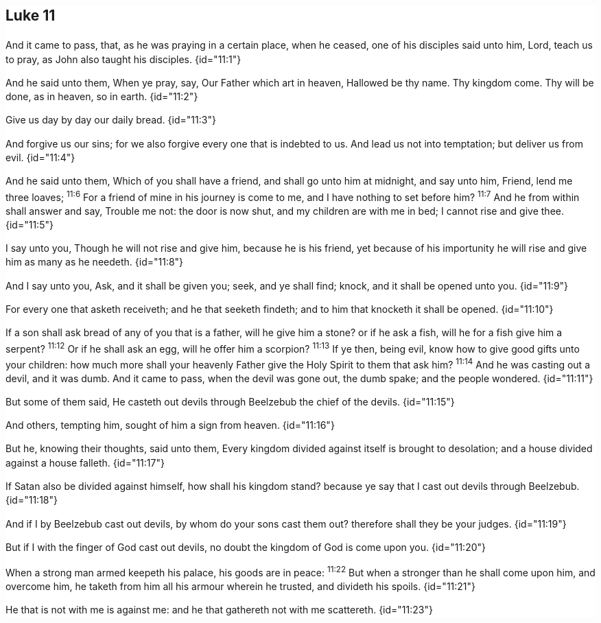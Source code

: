 
## Luke 11

And it came to pass, that, as he was praying in a certain place, when he ceased, one of his disciples said unto him, Lord, teach us to pray, as John also taught his disciples.  {id="11:1"}

And he said unto them, When ye pray, say, Our Father which art in heaven, Hallowed be thy name. Thy kingdom come. Thy will be done, as in heaven, so in earth.  {id="11:2"}

Give us day by day our daily bread.  {id="11:3"}

And forgive us our sins; for we also forgive every one that is indebted to us. And lead us not into temptation; but deliver us from evil.  {id="11:4"}

And he said unto them, Which of you shall have a friend, and shall go unto him at midnight, and say unto him, Friend, lend me three loaves; <sup>11:6</sup> For a friend of mine in his journey is come to me, and I have nothing to set before him?  <sup>11:7</sup> And he from within shall answer and say, Trouble me not: the door is now shut, and my children are with me in bed; I cannot rise and give thee.  {id="11:5"}

I say unto you, Though he will not rise and give him, because he is his friend, yet because of his importunity he will rise and give him as many as he needeth.  {id="11:8"}

And I say unto you, Ask, and it shall be given you; seek, and ye shall find; knock, and it shall be opened unto you.  {id="11:9"}

For every one that asketh receiveth; and he that seeketh findeth; and to him that knocketh it shall be opened.  {id="11:10"}

If a son shall ask bread of any of you that is a father, will he give him a stone? or if he ask a fish, will he for a fish give him a serpent?  <sup>11:12</sup> Or if he shall ask an egg, will he offer him a scorpion?  <sup>11:13</sup> If ye then, being evil, know how to give good gifts unto your children: how much more shall your heavenly Father give the Holy Spirit to them that ask him?  <sup>11:14</sup> And he was casting out a devil, and it was dumb. And it came to pass, when the devil was gone out, the dumb spake; and the people wondered.  {id="11:11"}

But some of them said, He casteth out devils through Beelzebub the chief of the devils.  {id="11:15"}

And others, tempting him, sought of him a sign from heaven.  {id="11:16"}

But he, knowing their thoughts, said unto them, Every kingdom divided against itself is brought to desolation; and a house divided against a house falleth.  {id="11:17"}

If Satan also be divided against himself, how shall his kingdom stand? because ye say that I cast out devils through Beelzebub.  {id="11:18"}

And if I by Beelzebub cast out devils, by whom do your sons cast them out? therefore shall they be your judges.  {id="11:19"}

But if I with the finger of God cast out devils, no doubt the kingdom of God is come upon you.  {id="11:20"}

When a strong man armed keepeth his palace, his goods are in peace: <sup>11:22</sup> But when a stronger than he shall come upon him, and overcome him, he taketh from him all his armour wherein he trusted, and divideth his spoils.  {id="11:21"}

He that is not with me is against me: and he that gathereth not with me scattereth.  {id="11:23"}
